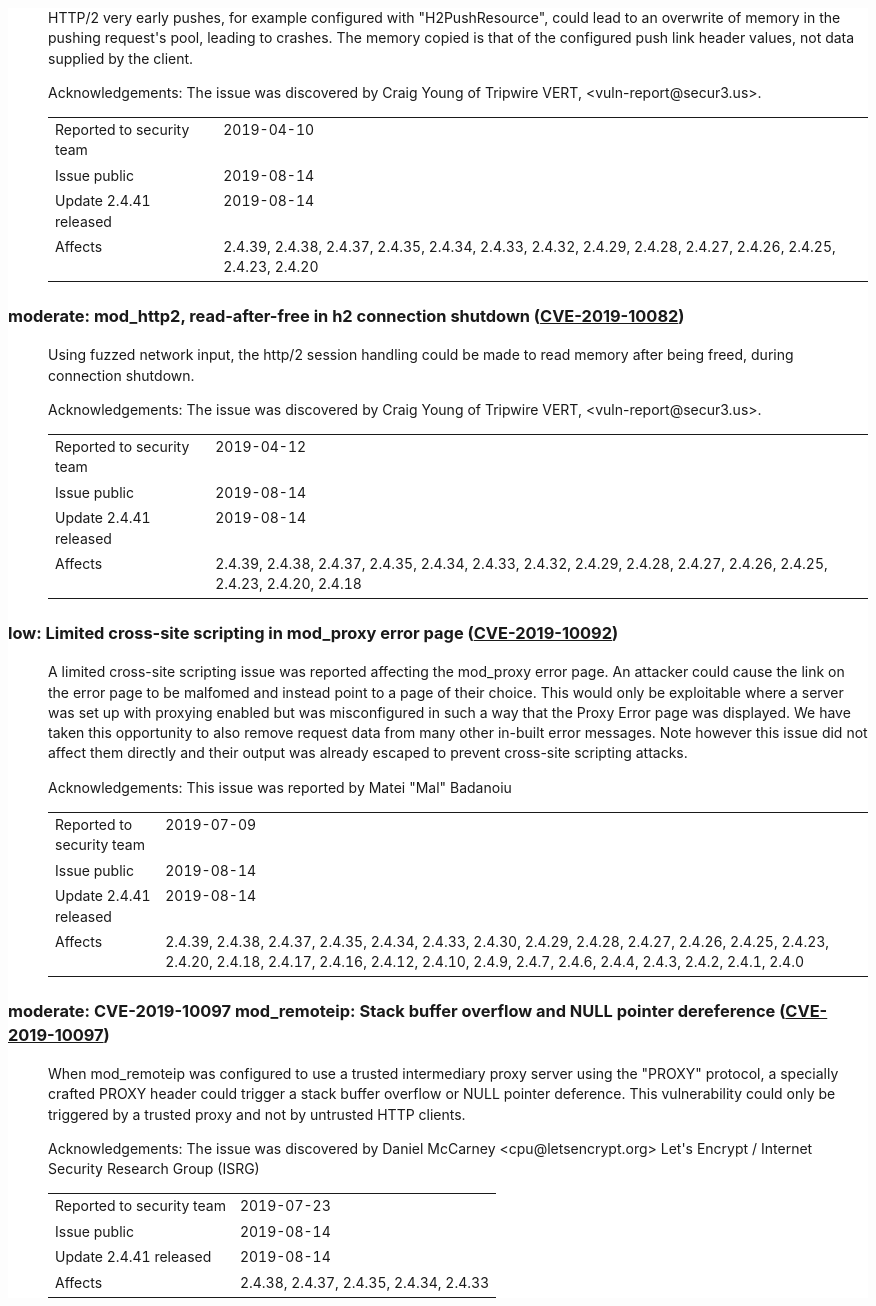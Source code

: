 <dd><p>HTTP/2 very early pushes, for example configured with "H2PushResource", could lead to an overwrite of memory in the pushing request's pool, leading to crashes. The memory copied is that of the configured push link header values, not data supplied by the client.</p>
<p>Acknowledgements: The issue was discovered by Craig Young of Tripwire VERT, &lt;vuln-report@secur3.us&gt;.</p>
<table class="cve"><tr><td class="cve-header">Reported to security team</td><td class="cve-value">2019-04-10</td></tr>
<tr><td class="cve-header">Issue public</td><td class="cve-value">2019-08-14</td></tr>
<tr><td class="cve-header">Update 2.4.41 released</td><td class="cve-value">2019-08-14</td></tr>
<tr><td class="cve-header">Affects</td><td class="cve-value">2.4.39, 2.4.38, 2.4.37, 2.4.35, 2.4.34, 2.4.33, 2.4.32, 2.4.29, 2.4.28, 2.4.27, 2.4.26, 2.4.25, 2.4.23, 2.4.20</td></tr>
</table></dd>
<dt><h3 id="CVE-2019-10082">moderate: <name name="CVE-2019-10082">mod_http2, read-after-free in h2 connection shutdown</name>
(<a href="https://cve.mitre.org/cgi-bin/cvename.cgi?name=CVE-2019-10082">CVE-2019-10082</a>)</h3></dt>
<dd><p>Using fuzzed network input, the http/2 session handling could be made to read memory after being freed, during connection shutdown.</p>
<p>Acknowledgements: The issue was discovered by Craig Young of Tripwire VERT, &lt;vuln-report@secur3.us&gt;.</p>
<table class="cve"><tr><td class="cve-header">Reported to security team</td><td class="cve-value">2019-04-12</td></tr>
<tr><td class="cve-header">Issue public</td><td class="cve-value">2019-08-14</td></tr>
<tr><td class="cve-header">Update 2.4.41 released</td><td class="cve-value">2019-08-14</td></tr>
<tr><td class="cve-header">Affects</td><td class="cve-value">2.4.39, 2.4.38, 2.4.37, 2.4.35, 2.4.34, 2.4.33, 2.4.32, 2.4.29, 2.4.28, 2.4.27, 2.4.26, 2.4.25, 2.4.23, 2.4.20, 2.4.18</td></tr>
</table></dd>
<dt><h3 id="CVE-2019-10092">low: <name name="CVE-2019-10092">Limited cross-site scripting in mod_proxy error page</name>
(<a href="https://cve.mitre.org/cgi-bin/cvename.cgi?name=CVE-2019-10092">CVE-2019-10092</a>)</h3></dt>
<dd><p>A limited cross-site scripting issue was reported affecting the mod_proxy error page. An attacker could cause the link on the error page to be malfomed and instead point to a page of their choice. This would only be exploitable where a server was set up with proxying enabled but was misconfigured in such a way that the Proxy Error page was displayed. We have taken this opportunity to also remove request data from many other in-built error messages. Note however this issue did not affect them directly and their output was already escaped to prevent cross-site scripting attacks.</p>
<p>Acknowledgements: This issue was reported by Matei "Mal" Badanoiu</p>
<table class="cve"><tr><td class="cve-header">Reported to security team</td><td class="cve-value">2019-07-09</td></tr>
<tr><td class="cve-header">Issue public</td><td class="cve-value">2019-08-14</td></tr>
<tr><td class="cve-header">Update 2.4.41 released</td><td class="cve-value">2019-08-14</td></tr>
<tr><td class="cve-header">Affects</td><td class="cve-value">2.4.39, 2.4.38, 2.4.37, 2.4.35, 2.4.34, 2.4.33, 2.4.30, 2.4.29, 2.4.28, 2.4.27, 2.4.26, 2.4.25, 2.4.23, 2.4.20, 2.4.18, 2.4.17, 2.4.16, 2.4.12, 2.4.10, 2.4.9, 2.4.7, 2.4.6, 2.4.4, 2.4.3, 2.4.2, 2.4.1, 2.4.0</td></tr>
</table></dd>
<dt><h3 id="CVE-2019-10097">moderate: <name name="CVE-2019-10097">CVE-2019-10097 mod_remoteip: Stack buffer overflow and NULL pointer dereference</name>
(<a href="https://cve.mitre.org/cgi-bin/cvename.cgi?name=CVE-2019-10097">CVE-2019-10097</a>)</h3></dt>
<dd><p>When mod_remoteip was configured to use a trusted intermediary proxy server using the "PROXY" protocol, a specially crafted PROXY header could trigger a stack buffer overflow or NULL pointer deference. This vulnerability could only be triggered by a trusted proxy and not by untrusted HTTP clients.</p>
<p>Acknowledgements: The issue was discovered by Daniel McCarney &lt;cpu@letsencrypt.org&gt; Let's Encrypt / Internet Security Research Group (ISRG)</p>
<table class="cve"><tr><td class="cve-header">Reported to security team</td><td class="cve-value">2019-07-23</td></tr>
<tr><td class="cve-header">Issue public</td><td class="cve-value">2019-08-14</td></tr>
<tr><td class="cve-header">Update 2.4.41 released</td><td class="cve-value">2019-08-14</td></tr>
<tr><td class="cve-header">Affects</td><td class="cve-value">2.4.38, 2.4.37, 2.4.35, 2.4.34, 2.4.33</td></tr>
</table></dd>